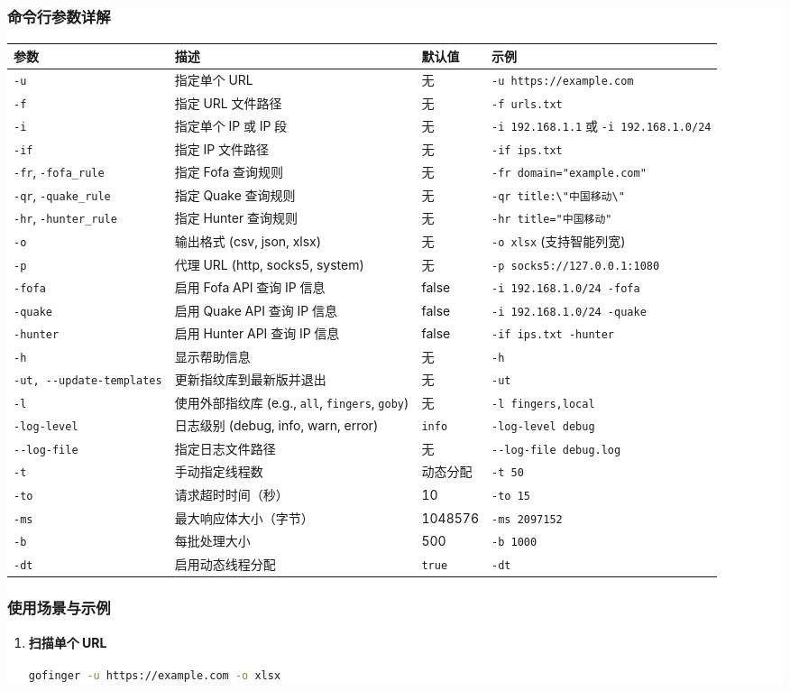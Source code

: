 ### 命令行参数详解

| 参数                      | 描述                                            | 默认值   | 示例                                    |
| :------------------------ | :---------------------------------------------- | :------- | :-------------------------------------- |
| `-u`                      | 指定单个 URL                                    | 无       | `-u https://example.com`                |
| `-f`                      | 指定 URL 文件路径                               | 无       | `-f urls.txt`                           |
| `-i`                      | 指定单个 IP 或 IP 段                            | 无       | `-i 192.168.1.1` 或 `-i 192.168.1.0/24` |
| `-if`                     | 指定 IP 文件路径                                | 无       | `-if ips.txt`                           |
| `-fr`, `-fofa_rule`       | 指定 Fofa 查询规则                              | 无       | `-fr domain="example.com"`              |
| `-qr`, `-quake_rule`      | 指定 Quake 查询规则                             | 无       | `-qr title:\"中国移动\"`                |
| `-hr`, `-hunter_rule`     | 指定 Hunter 查询规则                            | 无       | `-hr title="中国移动"`                  |
| `-o`                      | 输出格式 (csv, json, xlsx)                      | 无       | `-o xlsx` (支持智能列宽)                |
| `-p`                      | 代理 URL (http, socks5, system)                 | 无       | `-p socks5://127.0.0.1:1080`            |
| `-fofa`                   | 启用 Fofa API 查询 IP 信息                      | false    | `-i 192.168.1.0/24 -fofa`               |
| `-quake`                  | 启用 Quake API 查询 IP 信息                     | false    | `-i 192.168.1.0/24 -quake`              |
| `-hunter`                 | 启用 Hunter API 查询 IP 信息                    | false    | `-if ips.txt -hunter`                   |
| `-h`                      | 显示帮助信息                                    | 无       | `-h`                                    |
| `-ut, --update-templates` | 更新指纹库到最新版并退出                        | 无       | `-ut`                                   |
| `-l`                      | 使用外部指纹库 (e.g., `all`, `fingers`, `goby`) | 无       | `-l fingers,local`                      |
| `-log-level`              | 日志级别 (debug, info, warn, error)             | `info`   | `-log-level debug`                      |
| `--log-file`              | 指定日志文件路径                                | 无       | `--log-file debug.log`                  |
| `-t`                      | 手动指定线程数                                  | 动态分配 | `-t 50`                                 |
| `-to`                     | 请求超时时间（秒）                              | 10       | `-to 15`                                |
| `-ms`                     | 最大响应体大小（字节）                          | 1048576  | `-ms 2097152`                           |
| `-b`                      | 每批处理大小                                    | 500      | `-b 1000`                               |
| `-dt`                     | 启用动态线程分配                                | `true`   | `-dt`                                   |

### 使用场景与示例

1.  **扫描单个 URL**
    ```bash
    gofinger -u https://example.com -o xlsx
    ```
